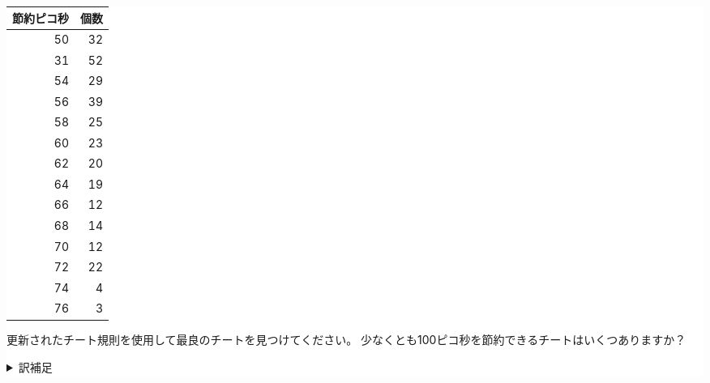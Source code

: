 |節約ピコ秒|個数|
|--:|--:|
|50|32|
|31|52|
|54|29|
|56|39|
|58|25|
|60|23|
|62|20|
|64|19|
|66|12|
|68|14|
|70|12|
|72|22|
|74|4|
|76|3|

更新されたチート規則を使用して最良のチートを見つけてください。
少なくとも100ピコ秒を節約できるチートはいくつありますか？

<details><summary>訳補足</summary></details>
